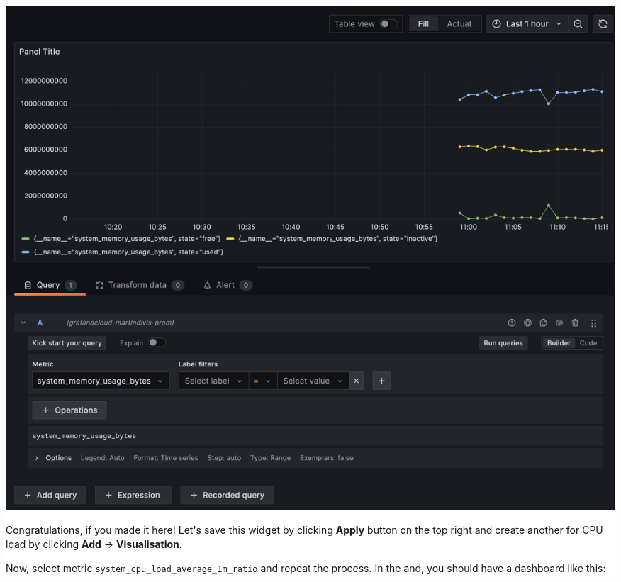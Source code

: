 ![memory widget](/assets/lab1-mem-widget.png)

Congratulations, if you made it here! Let's save this widget by clicking **Apply** button on the top right and create another for CPU load by clicking **Add** -> **Visualisation**.

Now, select metric `system_cpu_load_average_1m_ratio` and repeat the process. In the and, you should have a dashboard like this:
